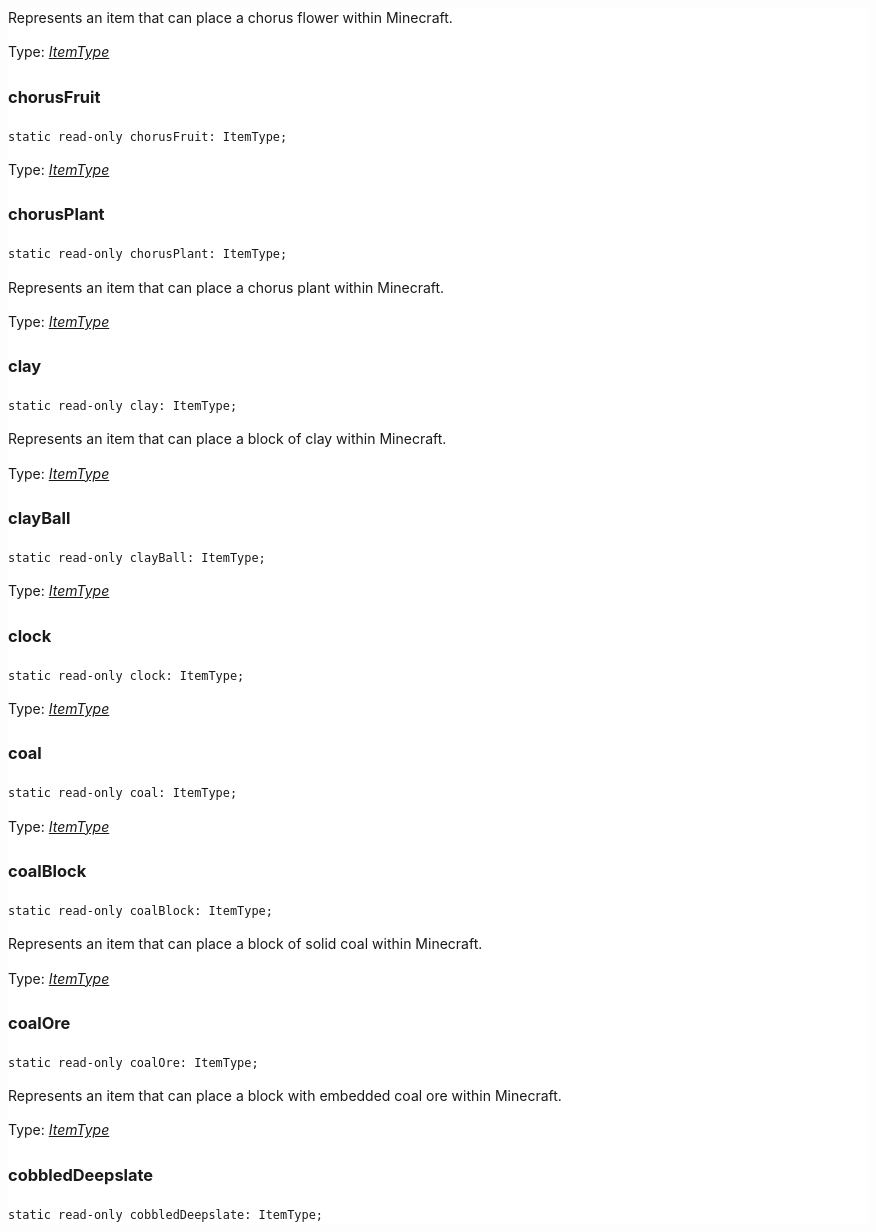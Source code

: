 Represents an item that can place a chorus flower within Minecraft.

Type: [*ItemType*](ItemType.md)

### **chorusFruit**
`static read-only chorusFruit: ItemType;`

Type: [*ItemType*](ItemType.md)

### **chorusPlant**
`static read-only chorusPlant: ItemType;`

Represents an item that can place a chorus plant within Minecraft.

Type: [*ItemType*](ItemType.md)

### **clay**
`static read-only clay: ItemType;`

Represents an item that can place a block of clay within Minecraft.

Type: [*ItemType*](ItemType.md)

### **clayBall**
`static read-only clayBall: ItemType;`

Type: [*ItemType*](ItemType.md)

### **clock**
`static read-only clock: ItemType;`

Type: [*ItemType*](ItemType.md)

### **coal**
`static read-only coal: ItemType;`

Type: [*ItemType*](ItemType.md)

### **coalBlock**
`static read-only coalBlock: ItemType;`

Represents an item that can place a block of solid coal within Minecraft.

Type: [*ItemType*](ItemType.md)

### **coalOre**
`static read-only coalOre: ItemType;`

Represents an item that can place a block with embedded coal ore within Minecraft.

Type: [*ItemType*](ItemType.md)

### **cobbledDeepslate**
`static read-only cobbledDeepslate: ItemType;`
